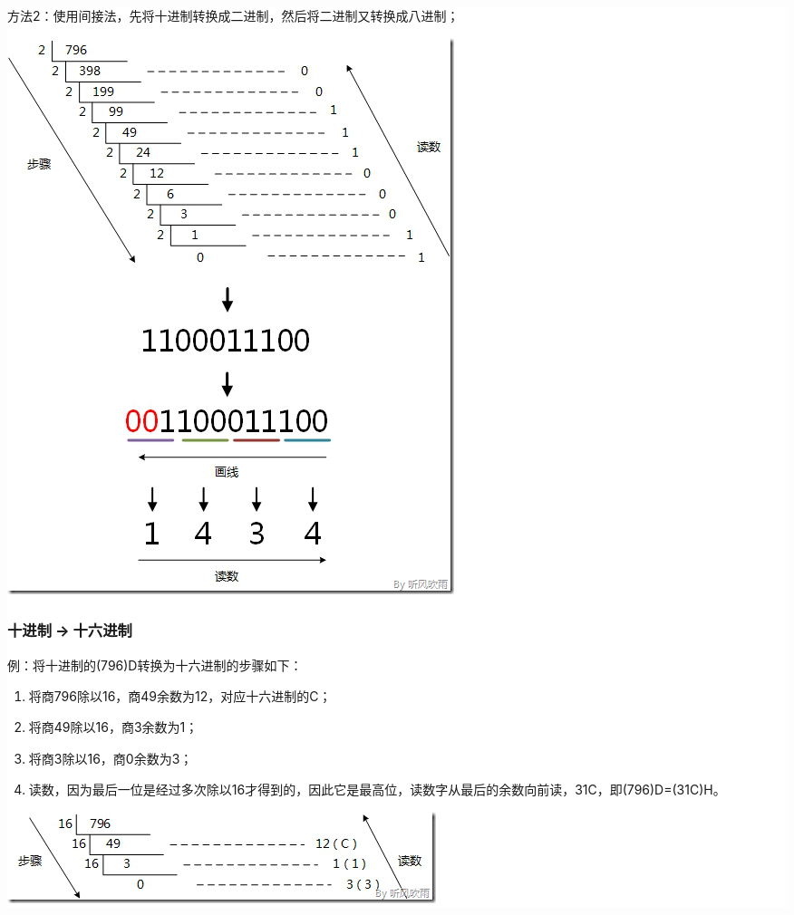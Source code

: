 

方法2：使用间接法，先将十进制转换成二进制，然后将二进制又转换成八进制；

![](media_进制转换/十进制→八进制2.png)



### 十进制 → 十六进制

例：将十进制的(796)D转换为十六进制的步骤如下：

1. 将商796除以16，商49余数为12，对应十六进制的C；

2. 将商49除以16，商3余数为1；

3. 将商3除以16，商0余数为3；

4. 读数，因为最后一位是经过多次除以16才得到的，因此它是最高位，读数字从最后的余数向前读，31C，即(796)D=(31C)H。

![](media_进制转换/十进制→十六进制1.png)
